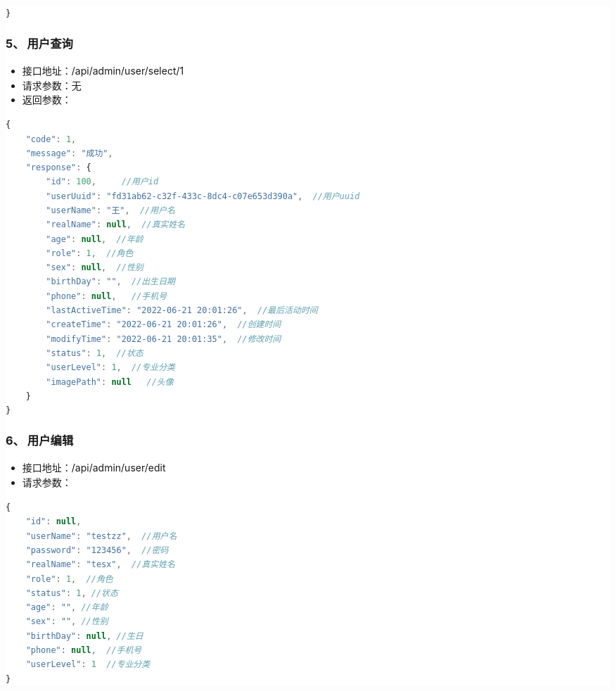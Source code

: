 ```javascript
}
```



### 5、 用户查询

- 接口地址：/api/admin/user/select/1
- 请求参数：无
- 返回参数：

```javascript
{
    "code": 1,
    "message": "成功",
    "response": {
        "id": 100,     //用户id
        "userUuid": "fd31ab62-c32f-433c-8dc4-c07e653d390a",  //用户uuid
        "userName": "王",  //用户名
        "realName": null,  //真实姓名
        "age": null,  //年龄
        "role": 1,  //角色
        "sex": null,  //性别
        "birthDay": "",  //出生日期          
        "phone": null,   //手机号                 
        "lastActiveTime": "2022-06-21 20:01:26",  //最后活动时间
        "createTime": "2022-06-21 20:01:26",  //创建时间
        "modifyTime": "2022-06-21 20:01:35",  //修改时间
        "status": 1,  //状态
        "userLevel": 1,  //专业分类
        "imagePath": null   //头像
    }
}
```

### 6、 用户编辑

- 接口地址：/api/admin/user/edit
- 请求参数：

```javascript
{
    "id": null,
    "userName": "testzz",  //用户名
    "password": "123456",  //密码
    "realName": "tesx",  //真实姓名
    "role": 1,  //角色
    "status": 1, //状态
    "age": "", //年龄
    "sex": "", //性别
    "birthDay": null, //生日
    "phone": null,  //手机号
    "userLevel": 1  //专业分类
}
```
